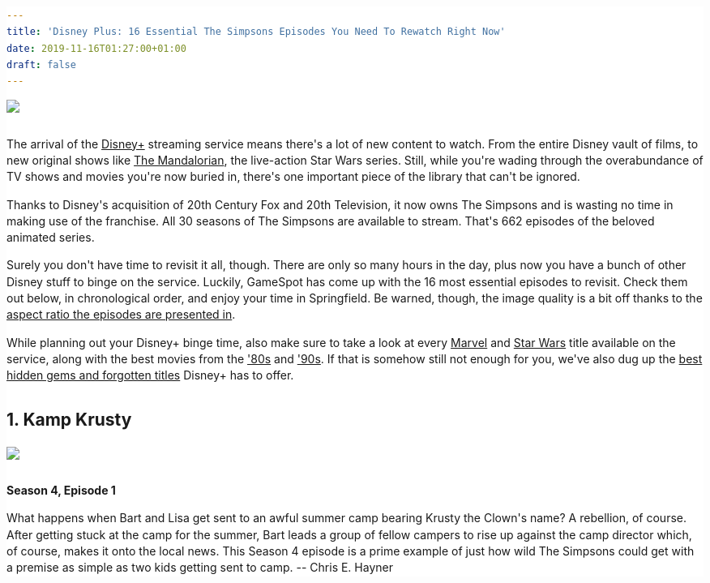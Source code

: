```yaml
---
title: 'Disney Plus: 16 Essential The Simpsons Episodes You Need To Rewatch Right Now'
date: 2019-11-16T01:27:00+01:00
draft: false
---
```


![](https://gamespot1.cbsistatic.com/uploads/scale_large/1578/15789737/3605164-simpsonsdek.jpg)  

### 

The arrival of the [Disney+](https://www.cnet.com/news/disney-plus-streaming-service-everything-to-know-all-prices/) streaming service means there's a lot of new content to watch. From the entire Disney vault of films, to new original shows like [The Mandalorian](https://www.gamespot.com/reviews/star-wars-the-mandalorian-chapter-2-review-the-sho/1900-6417365/), the live-action Star Wars series. Still, while you're wading through the overabundance of TV shows and movies you're now buried in, there's one important piece of the library that can't be ignored.

Thanks to Disney's acquisition of 20th Century Fox and 20th Television, it now owns The Simpsons and is wasting no time in making use of the franchise. All 30 seasons of The Simpsons are available to stream. That's 662 episodes of the beloved animated series.

Surely you don't have time to revisit it all, though. There are only so many hours in the day, plus now you have a bunch of other Disney stuff to binge on the service. Luckily, GameSpot has come up with the 16 most essential episodes to revisit. Check them out below, in chronological order, and enjoy your time in Springfield. Be warned, though, the image quality is a bit off thanks to the [aspect ratio the episodes are presented in](https://www.gamespot.com/articles/the-simpsons-disney-plus-aspect-ratio-is-all-wrong/1100-6471374/).

While planning out your Disney+ binge time, also make sure to take a look at every [Marvel](https://www.gamespot.com/gallery/disney-plus-every-marvel-movie-and-tv-show-availab/2900-3158/) and [Star Wars](https://www.gamespot.com/gallery/disney-plus-every-star-wars-movie-and-tv-show-to-w/2900-3167/) title available on the service, along with the best movies from the ['80s](https://www.gamespot.com/gallery/disney-plus-13-great-80s-movies-to-watch-on-day-on/2900-3165/) and ['90s](https://www.gamespot.com/gallery/disney-plus-13-of-the-best-90s-movies-to-watch-on-/2900-3177/). If that is somehow still not enough for you, we've also dug up the [best hidden gems and forgotten titles](https://www.gamespot.com/gallery/disney-plus-23-hidden-gems-and-forgotten-tv-shows-/2900-3193/) Disney+ has to offer.

  

1\. Kamp Krusty
---------------

![](https://gamespot1.cbsistatic.com/uploads/scale_large/1578/15789737/3605165-001.jpg)  

### 

**Season 4, Episode 1**

What happens when Bart and Lisa get sent to an awful summer camp bearing Krusty the Clown's name? A rebellion, of course. After getting stuck at the camp for the summer, Bart leads a group of fellow campers to rise up against the camp director which, of course, makes it onto the local news. This Season 4 episode is a prime example of just how wild The Simpsons could get with a premise as simple as two kids getting sent to camp. -- Chris E. Hayner
